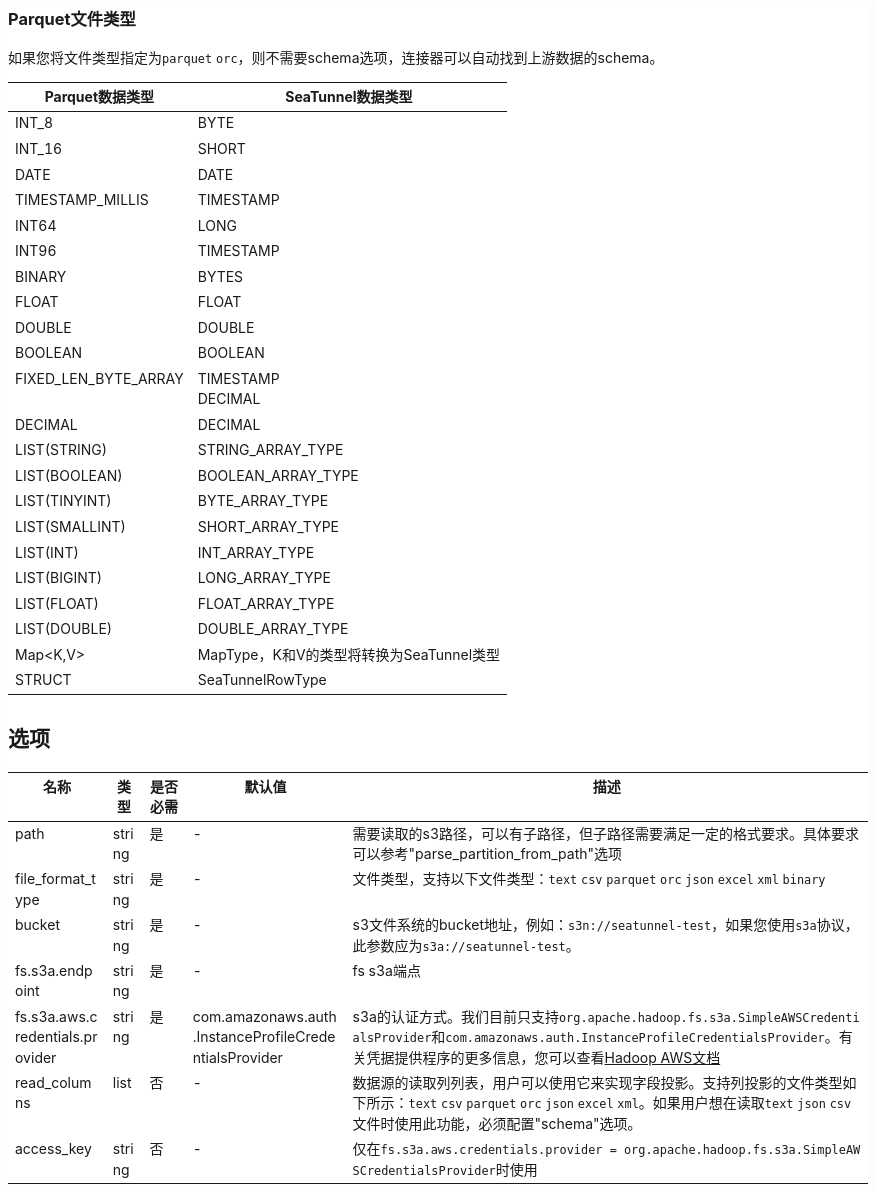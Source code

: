 ### Parquet文件类型

如果您将文件类型指定为`parquet` `orc`，则不需要schema选项，连接器可以自动找到上游数据的schema。

| Parquet数据类型    | SeaTunnel数据类型                                            |
|----------------------|----------------------------------------------------------------|
| INT_8                | BYTE                                                           |
| INT_16               | SHORT                                                          |
| DATE                 | DATE                                                           |
| TIMESTAMP_MILLIS     | TIMESTAMP                                                      |
| INT64                | LONG                                                           |
| INT96                | TIMESTAMP                                                      |
| BINARY               | BYTES                                                          |
| FLOAT                | FLOAT                                                          |
| DOUBLE               | DOUBLE                                                         |
| BOOLEAN              | BOOLEAN                                                        |
| FIXED_LEN_BYTE_ARRAY | TIMESTAMP<br/> DECIMAL                                         |
| DECIMAL              | DECIMAL                                                        |
| LIST(STRING)         | STRING_ARRAY_TYPE                                              |
| LIST(BOOLEAN)        | BOOLEAN_ARRAY_TYPE                                             |
| LIST(TINYINT)        | BYTE_ARRAY_TYPE                                                |
| LIST(SMALLINT)       | SHORT_ARRAY_TYPE                                               |
| LIST(INT)            | INT_ARRAY_TYPE                                                 |
| LIST(BIGINT)         | LONG_ARRAY_TYPE                                                |
| LIST(FLOAT)          | FLOAT_ARRAY_TYPE                                               |
| LIST(DOUBLE)         | DOUBLE_ARRAY_TYPE                                              |
| Map<K,V>             | MapType，K和V的类型将转换为SeaTunnel类型 |
| STRUCT               | SeaTunnelRowType                                               |

## 选项

| 名称                              | 类型      | 是否必需 | 默认值                                                   | 描述                                                                                                                                                                                                                                                                                                                    |
|---------------------------------|---------|------|-------------------------------------------------------|-----------------------------------------------------------------------------------------------------------------------------------------------------------------------------------------------------------------------------------------------------------------------------------------------------------------------|
| path                            | string  | 是    | -                                                     | 需要读取的s3路径，可以有子路径，但子路径需要满足一定的格式要求。具体要求可以参考"parse_partition_from_path"选项                                                                                                                                                                                                                                                |
| file_format_type                | string  | 是    | -                                                     | 文件类型，支持以下文件类型：`text` `csv` `parquet` `orc` `json` `excel` `xml` `binary`                                                                                                                                                                                                                                              |
| bucket                          | string  | 是    | -                                                     | s3文件系统的bucket地址，例如：`s3n://seatunnel-test`，如果您使用`s3a`协议，此参数应为`s3a://seatunnel-test`。                                                                                                                                                                                                                                   |
| fs.s3a.endpoint                 | string  | 是    | -                                                     | fs s3a端点                                                                                                                                                                                                                                                                                                              |
| fs.s3a.aws.credentials.provider | string  | 是    | com.amazonaws.auth.InstanceProfileCredentialsProvider | s3a的认证方式。我们目前只支持`org.apache.hadoop.fs.s3a.SimpleAWSCredentialsProvider`和`com.amazonaws.auth.InstanceProfileCredentialsProvider`。有关凭据提供程序的更多信息，您可以查看[Hadoop AWS文档](https://hadoop.apache.org/docs/stable/hadoop-aws/tools/hadoop-aws/index.html#Simple_name.2Fsecret_credentials_with_SimpleAWSCredentialsProvider.2A) |
| read_columns                    | list    | 否    | -                                                     | 数据源的读取列列表，用户可以使用它来实现字段投影。支持列投影的文件类型如下所示：`text` `csv` `parquet` `orc` `json` `excel` `xml`。如果用户想在读取`text` `json` `csv`文件时使用此功能，必须配置"schema"选项。                                                                                                                                                                         |
| access_key                      | string  | 否    | -                                                     | 仅在`fs.s3a.aws.credentials.provider = org.apache.hadoop.fs.s3a.SimpleAWSCredentialsProvider`时使用                                                                                                                                                                                                                        |